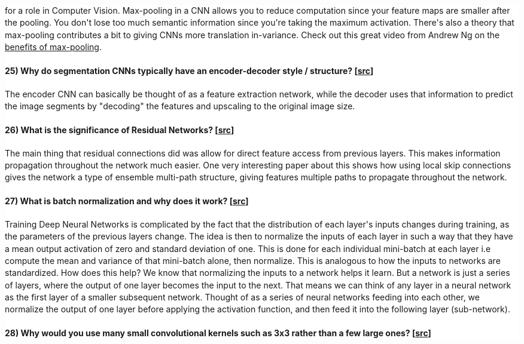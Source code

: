 for a role in Computer Vision. Max-pooling in a CNN allows you to reduce computation since your feature maps are smaller after the pooling. You don't lose too much semantic information since you're taking the maximum activation. There's also a theory that max-pooling contributes a bit to giving CNNs more translation in-variance. Check out this great video from Andrew Ng on the  [benefits of max-pooling](https://www.coursera.org/learn/convolutional-neural-networks/lecture/hELHk/pooling-layers).

#### [](https://github.com/andrewekhalel/MLQuestions#25-why-do-segmentation-cnns-typically-have-an-encoder-decoder-style--structure-src)25) Why do segmentation CNNs typically have an encoder-decoder style / structure? [[src](http://houseofbots.com/news-detail/2849-4-data-science-and-machine-learning-interview-questions)]

The encoder CNN can basically be thought of as a feature extraction network, while the decoder uses that information to predict the image segments by "decoding" the features and upscaling to the original image size.

#### [](https://github.com/andrewekhalel/MLQuestions#26-what-is-the-significance-of-residual-networks-src)26) What is the significance of Residual Networks? [[src](http://houseofbots.com/news-detail/2849-4-data-science-and-machine-learning-interview-questions)]

The main thing that residual connections did was allow for direct feature access from previous layers. This makes information propagation throughout the network much easier. One very interesting paper about this shows how using local skip connections gives the network a type of ensemble multi-path structure, giving features multiple paths to propagate throughout the network.

#### [](https://github.com/andrewekhalel/MLQuestions#27-what-is-batch-normalization-and-why-does-it-work-src)27) What is batch normalization and why does it work? [[src](http://houseofbots.com/news-detail/2849-4-data-science-and-machine-learning-interview-questions)]

Training Deep Neural Networks is complicated by the fact that the distribution of each layer's inputs changes during training, as the parameters of the previous layers change. The idea is then to normalize the inputs of each layer in such a way that they have a mean output activation of zero and standard deviation of one. This is done for each individual mini-batch at each layer i.e compute the mean and variance of that mini-batch alone, then normalize. This is analogous to how the inputs to networks are standardized. How does this help? We know that normalizing the inputs to a network helps it learn. But a network is just a series of layers, where the output of one layer becomes the input to the next. That means we can think of any layer in a neural network as the first layer of a smaller subsequent network. Thought of as a series of neural networks feeding into each other, we normalize the output of one layer before applying the activation function, and then feed it into the following layer (sub-network).

#### [](https://github.com/andrewekhalel/MLQuestions#28-why-would-you-use-many-small-convolutional-kernels-such-as-3x3-rather-than-a-few-large-ones-src)28) Why would you use many small convolutional kernels such as 3x3 rather than a few large ones? [[src](http://houseofbots.com/news-detail/2849-4-data-science-and-machine-learning-interview-questions)]
